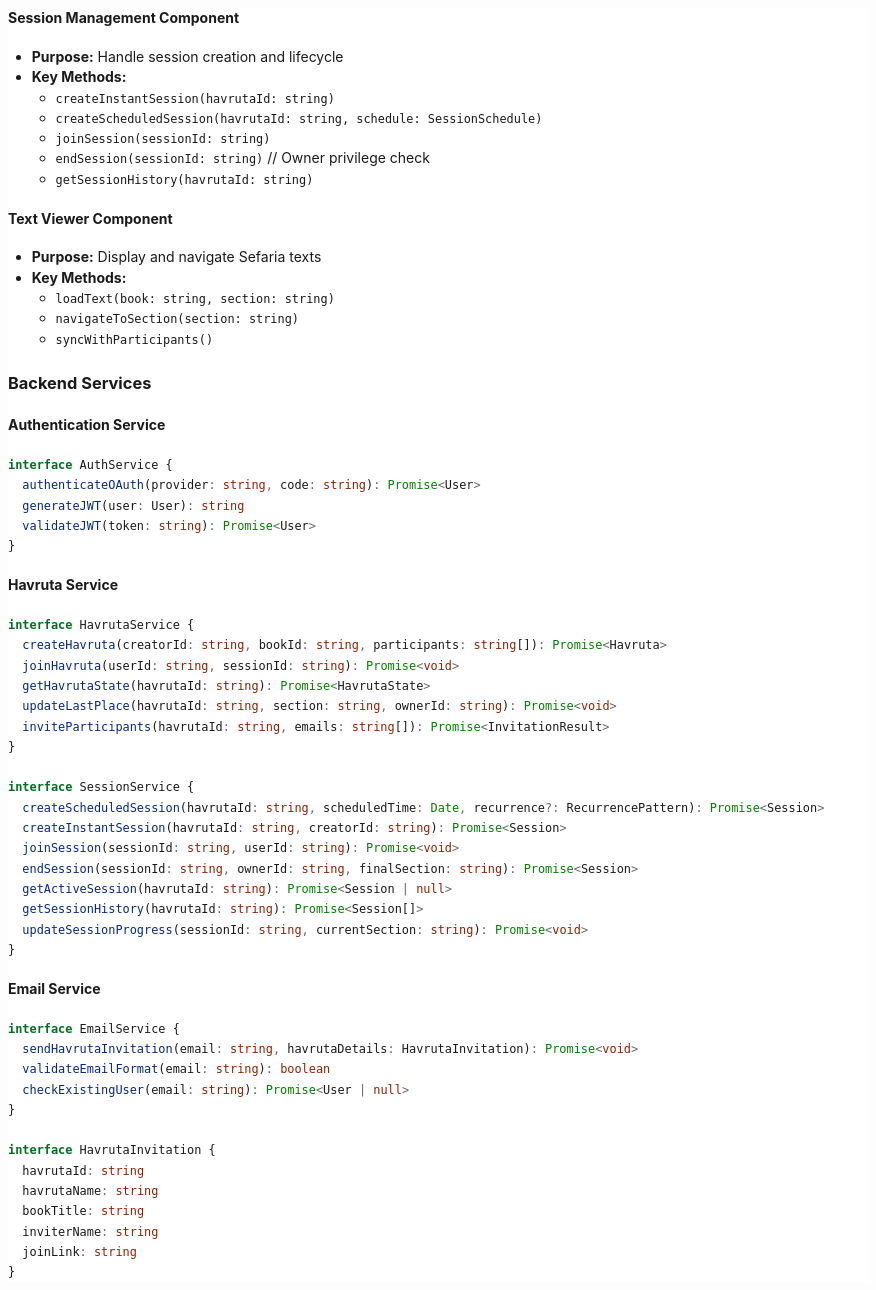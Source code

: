 #### Session Management Component
- **Purpose:** Handle session creation and lifecycle
- **Key Methods:**
  - `createInstantSession(havrutaId: string)`
  - `createScheduledSession(havrutaId: string, schedule: SessionSchedule)`
  - `joinSession(sessionId: string)`
  - `endSession(sessionId: string)` // Owner privilege check
  - `getSessionHistory(havrutaId: string)`

#### Text Viewer Component
- **Purpose:** Display and navigate Sefaria texts
- **Key Methods:**
  - `loadText(book: string, section: string)`
  - `navigateToSection(section: string)`
  - `syncWithParticipants()`

### Backend Services

#### Authentication Service
```typescript
interface AuthService {
  authenticateOAuth(provider: string, code: string): Promise<User>
  generateJWT(user: User): string
  validateJWT(token: string): Promise<User>
}
```

#### Havruta Service
```typescript
interface HavrutaService {
  createHavruta(creatorId: string, bookId: string, participants: string[]): Promise<Havruta>
  joinHavruta(userId: string, sessionId: string): Promise<void>
  getHavrutaState(havrutaId: string): Promise<HavrutaState>
  updateLastPlace(havrutaId: string, section: string, ownerId: string): Promise<void>
  inviteParticipants(havrutaId: string, emails: string[]): Promise<InvitationResult>
}

interface SessionService {
  createScheduledSession(havrutaId: string, scheduledTime: Date, recurrence?: RecurrencePattern): Promise<Session>
  createInstantSession(havrutaId: string, creatorId: string): Promise<Session>
  joinSession(sessionId: string, userId: string): Promise<void>
  endSession(sessionId: string, ownerId: string, finalSection: string): Promise<Session>
  getActiveSession(havrutaId: string): Promise<Session | null>
  getSessionHistory(havrutaId: string): Promise<Session[]>
  updateSessionProgress(sessionId: string, currentSection: string): Promise<void>
}
```

#### Email Service
```typescript
interface EmailService {
  sendHavrutaInvitation(email: string, havrutaDetails: HavrutaInvitation): Promise<void>
  validateEmailFormat(email: string): boolean
  checkExistingUser(email: string): Promise<User | null>
}

interface HavrutaInvitation {
  havrutaId: string
  havrutaName: string
  bookTitle: string
  inviterName: string
  joinLink: string
}
```
